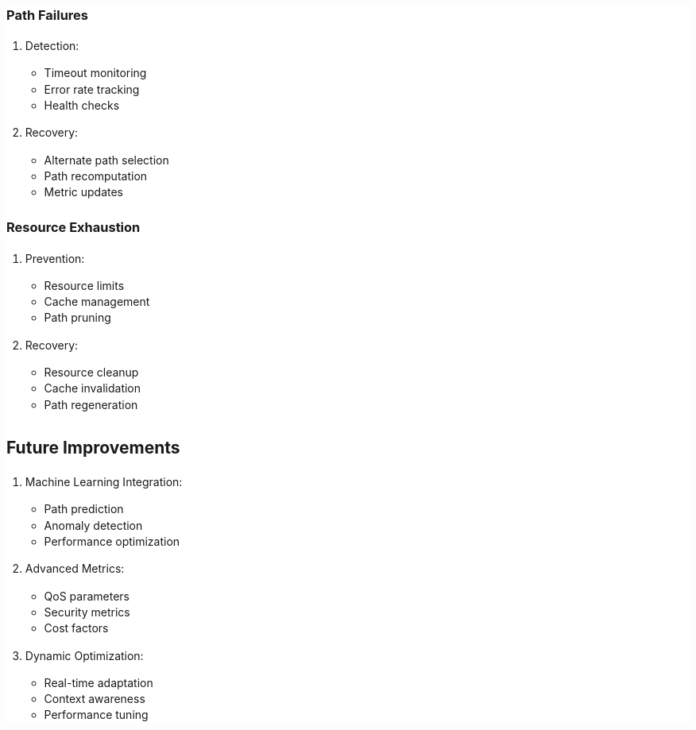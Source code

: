 ### Path Failures
1. Detection:
   - Timeout monitoring
   - Error rate tracking
   - Health checks

2. Recovery:
   - Alternate path selection
   - Path recomputation
   - Metric updates

### Resource Exhaustion
1. Prevention:
   - Resource limits
   - Cache management
   - Path pruning

2. Recovery:
   - Resource cleanup
   - Cache invalidation
   - Path regeneration

## Future Improvements
1. Machine Learning Integration:
   - Path prediction
   - Anomaly detection
   - Performance optimization

2. Advanced Metrics:
   - QoS parameters
   - Security metrics
   - Cost factors

3. Dynamic Optimization:
   - Real-time adaptation
   - Context awareness
   - Performance tuning
